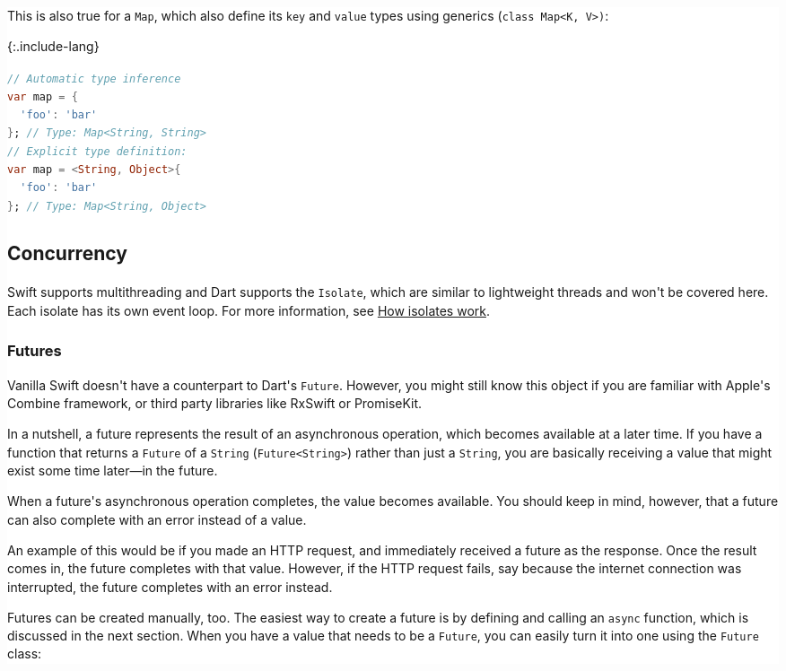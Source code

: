 This is also true for a `Map`,
which also define its `key` and `value` types
using generics (`class Map<K, V>)`:

{:.include-lang}
```dart
// Automatic type inference
var map = {
  'foo': 'bar'
}; // Type: Map<String, String>
// Explicit type definition:
var map = <String, Object>{
  'foo': 'bar'
}; // Type: Map<String, Object>
```

## Concurrency

Swift supports multithreading and Dart supports
the `Isolate`, which are similar to lightweight threads
and won't be covered here.
Each isolate has its own event loop.
For more information, see [How isolates work][].

[How isolates work]: /guides/language/concurrency#how-isolates-work

### Futures

Vanilla Swift doesn't have a counterpart to Dart's `Future`.
However, you might still know this object if you are familiar
with Apple's Combine framework, or third party libraries
like RxSwift or PromiseKit.

In a nutshell, a future represents the result
of an asynchronous operation, which becomes available
at a later time. If you have a function that returns
a `Future` of a `String` (`Future<String>`)
rather than just a `String`,
you are basically receiving a value that might exist
some time later&mdash;in the future. 

When a future's asynchronous operation completes,
the value becomes available. You should keep in mind,
however, that a future can also complete with an error
instead of a value.

An example of this would be if you made an HTTP request,
and immediately received a future as the response.
Once the result comes in, the future completes
with that value. However, if the HTTP request fails,
say because the internet connection was interrupted,
the future completes with an error instead. 

Futures can be created manually, too.
The easiest way to create a future is by
defining and calling an `async` function,
which is discussed in the next section.
When you have a value that needs to be a `Future`,
you can easily turn it into one using the `Future` class: 


[Dart overview]: /overview#native-platform
[Flutter for iOS developers]: {{site.flutter-docs}}/get-started/flutter-for/ios-devs
[Customizing static analysis]: /guides/language/analysis-options
[`dart fix`]: /tools/dart-fix
[Using trailing commas]: {{site.flutter-docs}}/development/tools/formatting#using-trailing-commas
[Effective Dart]: /guides/language/effective-dart
[Linter rules]: /tools/linter-rules
[inference]: /guides/language/effective-dart/design#types
[Variables section]: /guides/language/language-tour#variables
[Built-in types]: /guides/language/language-tour#built-in-types
[Numbers in Dart]: /guides/language/numbers
[Runes and grapheme clusters]: /guides/language/language-tour#runes-and-grapheme-clusters
[Strings]: /guides/language/language-tour#strings
[Dart language tour]: /guides/language/language-tour
[several tuple packages]: {{site.dart-site.pub}}/packages?q=tuples
[errors]: {{site.dart-api}}/dart-core/Error-class.html
[exceptions]: {{site.dart-api}}/dart-core/Exception-class.html
[first class citizens]: https://en.wikipedia.org/wiki/First-class_citizen
[_Anonymous functions_]: https://en.wikipedia.org/wiki/Anonymous_function
[_generator functions_]: /guides/language/language-tour#generators
[removed in Swift 3.0]: https://www.appsloveworld.com/swift/100/9/-is-deprecated-it-will-be-removed-in-swift-3
[Bitwise operations]: /guides/language/numbers#bitwise-operations
[Numbers in Dart]: /guides/language/numbers
[`List<E>` class]: {{site.dart-api}}/dart-core/List-class.html
[`hashCode` property]: {{site.dart-api}}/dart-core/Object/hashCode.html
[Declaring enhanced enums]: /guides/language/language-tour#declaring-enhanced-enums
[Enhanced enums with members]: https://medium.com/dartlang/dart-2-17-b216bfc80c5d#:~:text=verbose%20and%20repetitive.-,Enhanced,-enums%20with%20members
[Extending a class]: /guides/language/language-tour#restricting-the-parameterized-type
[Extension methods]: /guides/language/extension-methods
[Asynchronous programming]: /codelabs/async-await
[Using a StreamController]: /articles/libraries/creating-streams#using-a-streamcontroller
[doc comments]: /guides/language/effective-dart/documentation
[dartdoc]: /tools/dart-doc
[creating library packages]: /guides/libraries/create-library-packages#organizing-a-library-package
[Dart]: /guides
[Flutter]: {{site.flutter-docs}}